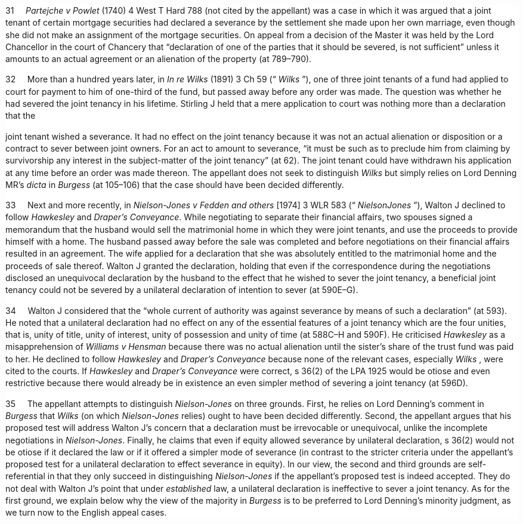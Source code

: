 31     _Partejche v Powlet_ (1740) 4 West T Hard 788 (not cited by the appellant) was a case in which it was argued that a joint tenant of certain mortgage securities had declared a severance by the settlement she made upon her own marriage, even though she did not make an assignment of the mortgage securities. On appeal from a decision of the Master it was held by the Lord Chancellor in the court of Chancery that “declaration of one of the parties that it should be severed, is not sufficient” unless it amounts to an actual agreement or an alienation of the property (at 789–790). 

32     More than a hundred years later, in _In re Wilks_ (1891) 3 Ch 59 (“ _Wilks_ ”), one of three joint tenants of a fund had applied to court for payment to him of one-third of the fund, but passed away before any order was made. The question was whether he had severed the joint tenancy in his lifetime. Stirling J held that a mere application to court was nothing more than a declaration that the 


joint tenant wished a severance. It had no effect on the joint tenancy because it was not an actual alienation or disposition or a contract to sever between joint owners. For an act to amount to severance, “it must be such as to preclude him from claiming by survivorship any interest in the subject-matter of the joint tenancy” (at 62). The joint tenant could have withdrawn his application at any time before an order was made thereon. The appellant does not seek to distinguish _Wilks_ but simply relies on Lord Denning MR’s _dicta_ in _Burgess_ (at 105–106) that the case should have been decided differently. 

33     Next and more recently, in _Nielson-Jones v Fedden and others_ [1974] 3 WLR 583 (“ _NielsonJones_ ”), Walton J declined to follow _Hawkesley_ and _Draper’s Conveyance_. While negotiating to separate their financial affairs, two spouses signed a memorandum that the husband would sell the matrimonial home in which they were joint tenants, and use the proceeds to provide himself with a home. The husband passed away before the sale was completed and before negotiations on their financial affairs resulted in an agreement. The wife applied for a declaration that she was absolutely entitled to the matrimonial home and the proceeds of sale thereof. Walton J granted the declaration, holding that even if the correspondence during the negotiations disclosed an unequivocal declaration by the husband to the effect that he wished to sever the joint tenancy, a beneficial joint tenancy could not be severed by a unilateral declaration of intention to sever (at 590E–G). 

34     Walton J considered that the “whole current of authority was against severance by means of such a declaration” (at 593). He noted that a unilateral declaration had no effect on any of the essential features of a joint tenancy which are the four unities, that is, unity of title, unity of interest, unity of possession and unity of time (at 588C–H and 590F). He criticised _Hawkesley_ as a misapprehension of _Williams v Hensman_ because there was no actual alienation until the sister’s share of the trust fund was paid to her. He declined to follow _Hawkesley_ and _Draper’s Conveyance_ because none of the relevant cases, especially _Wilks_ , were cited to the courts. If _Hawkesley_ and _Draper’s Conveyance_ were correct, s 36(2) of the LPA 1925 would be otiose and even restrictive because there would already be in existence an even simpler method of severing a joint tenancy (at 596D). 

35     The appellant attempts to distinguish _Nielson-Jones_ on three grounds. First, he relies on Lord Denning’s comment in _Burgess_ that _Wilks_ (on which _Nielson-Jones_ relies) ought to have been decided differently. Second, the appellant argues that his proposed test will address Walton J’s concern that a declaration must be irrevocable or unequivocal, unlike the incomplete negotiations in _Nielson-Jones_. Finally, he claims that even if equity allowed severance by unilateral declaration, s 36(2) would not be otiose if it declared the law or if it offered a simpler mode of severance (in contrast to the stricter criteria under the appellant’s proposed test for a unilateral declaration to effect severance in equity). In our view, the second and third grounds are self-referential in that they only succeed in distinguishing _Nielson-Jones_ if the appellant’s proposed test is indeed accepted. They do not deal with Walton J’s point that under _established_ law, a unilateral declaration is ineffective to sever a joint tenancy. As for the first ground, we explain below why the view of the majority in _Burgess_ is to be preferred to Lord Denning’s minority judgment, as we turn now to the English appeal cases. 
